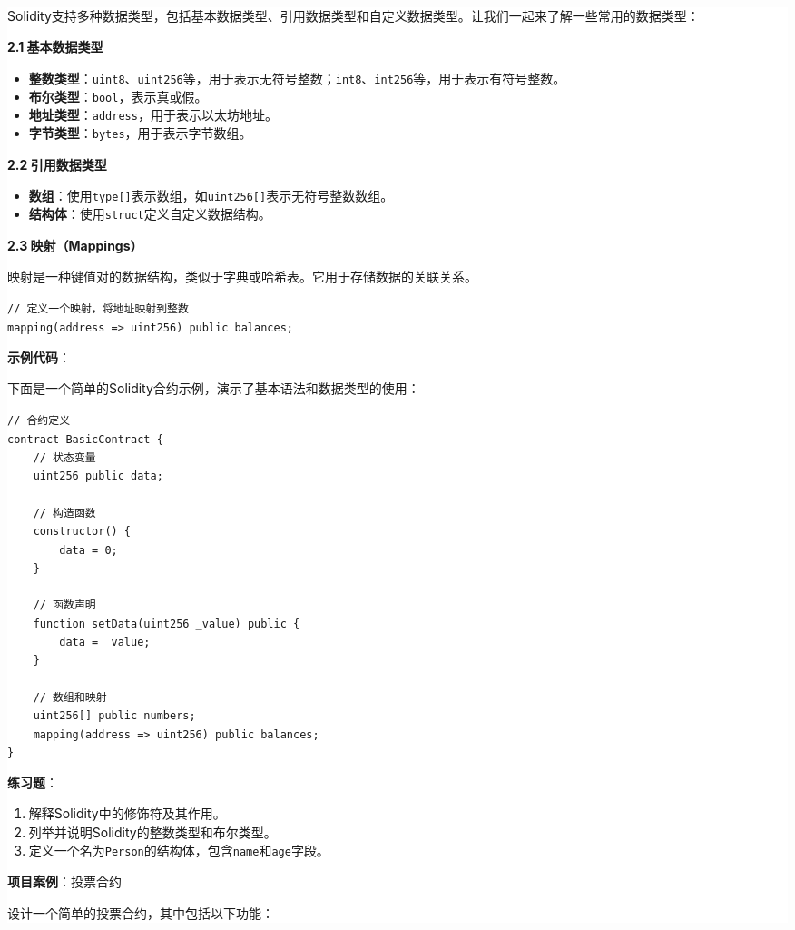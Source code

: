 Solidity支持多种数据类型，包括基本数据类型、引用数据类型和自定义数据类型。让我们一起来了解一些常用的数据类型：

**2.1 基本数据类型**

- **整数类型**：`uint8`、`uint256`等，用于表示无符号整数；`int8`、`int256`等，用于表示有符号整数。
- **布尔类型**：`bool`，表示真或假。
- **地址类型**：`address`，用于表示以太坊地址。
- **字节类型**：`bytes`，用于表示字节数组。

**2.2 引用数据类型**

- **数组**：使用`type[]`表示数组，如`uint256[]`表示无符号整数数组。
- **结构体**：使用`struct`定义自定义数据结构。

**2.3 映射（Mappings）**

映射是一种键值对的数据结构，类似于字典或哈希表。它用于存储数据的关联关系。

```solidity
// 定义一个映射，将地址映射到整数
mapping(address => uint256) public balances;
```

**示例代码**：

下面是一个简单的Solidity合约示例，演示了基本语法和数据类型的使用：

```solidity
// 合约定义
contract BasicContract {
    // 状态变量
    uint256 public data;

    // 构造函数
    constructor() {
        data = 0;
    }

    // 函数声明
    function setData(uint256 _value) public {
        data = _value;
    }

    // 数组和映射
    uint256[] public numbers;
    mapping(address => uint256) public balances;
}
```

**练习题**：

1. 解释Solidity中的修饰符及其作用。
2. 列举并说明Solidity的整数类型和布尔类型。
3. 定义一个名为`Person`的结构体，包含`name`和`age`字段。

**项目案例**：投票合约

设计一个简单的投票合约，其中包括以下功能：
